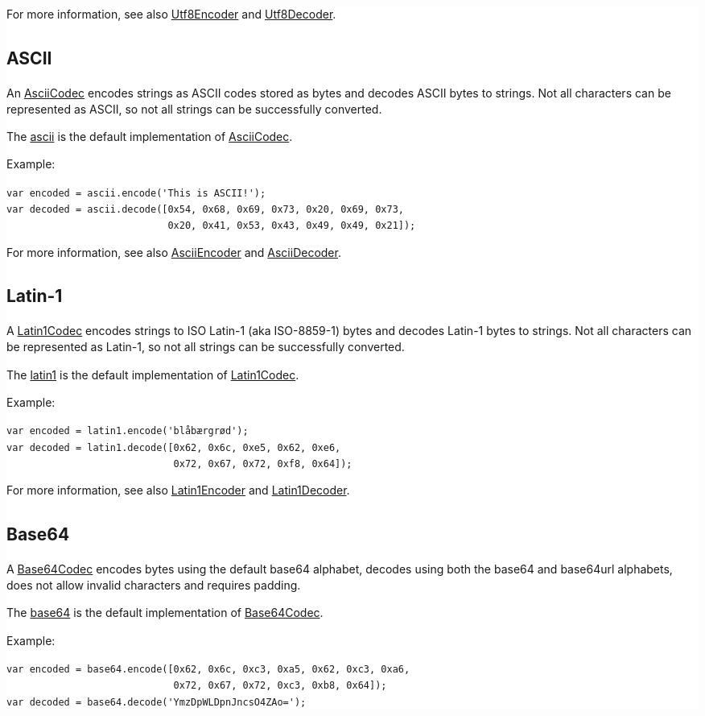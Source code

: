 For more information, see also [Utf8Encoder](utf8encoder-class) and
[Utf8Decoder](utf8decoder-class).

ASCII
-----

An [AsciiCodec](asciicodec-class) encodes strings as ASCII codes stored
as bytes and decodes ASCII bytes to strings. Not all characters can be
represented as ASCII, so not all strings can be successfully converted.

The [ascii](ascii-constant) is the default implementation of
[AsciiCodec](asciicodec-class).

Example:

``` {.language-dart data-language="dart"}
var encoded = ascii.encode('This is ASCII!');
var decoded = ascii.decode([0x54, 0x68, 0x69, 0x73, 0x20, 0x69, 0x73,
                            0x20, 0x41, 0x53, 0x43, 0x49, 0x49, 0x21]);
```

For more information, see also [AsciiEncoder](asciiencoder-class) and
[AsciiDecoder](asciidecoder-class).

Latin-1
-------

A [Latin1Codec](latin1codec-class) encodes strings to ISO Latin-1 (aka
ISO-8859-1) bytes and decodes Latin-1 bytes to strings. Not all
characters can be represented as Latin-1, so not all strings can be
successfully converted.

The [latin1](latin1-constant) is the default implementation of
[Latin1Codec](latin1codec-class).

Example:

``` {.language-dart data-language="dart"}
var encoded = latin1.encode('blåbærgrød');
var decoded = latin1.decode([0x62, 0x6c, 0xe5, 0x62, 0xe6,
                             0x72, 0x67, 0x72, 0xf8, 0x64]);
```

For more information, see also [Latin1Encoder](latin1encoder-class) and
[Latin1Decoder](latin1decoder-class).

Base64
------

A [Base64Codec](base64codec-class) encodes bytes using the default
base64 alphabet, decodes using both the base64 and base64url alphabets,
does not allow invalid characters and requires padding.

The [base64](base64-constant) is the default implementation of
[Base64Codec](base64codec-class).

Example:

``` {.language-dart data-language="dart"}
var encoded = base64.encode([0x62, 0x6c, 0xc3, 0xa5, 0x62, 0xc3, 0xa6,
                             0x72, 0x67, 0x72, 0xc3, 0xb8, 0x64]);
var decoded = base64.decode('YmzDpWLDpnJncsO4ZAo=');
```
